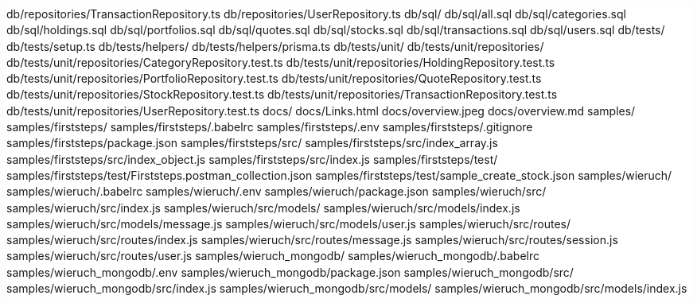 db/repositories/TransactionRepository.ts
db/repositories/UserRepository.ts
db/sql/
db/sql/all.sql
db/sql/categories.sql
db/sql/holdings.sql
db/sql/portfolios.sql
db/sql/quotes.sql
db/sql/stocks.sql
db/sql/transactions.sql
db/sql/users.sql
db/tests/
db/tests/setup.ts
db/tests/helpers/
db/tests/helpers/prisma.ts
db/tests/unit/
db/tests/unit/repositories/
db/tests/unit/repositories/CategoryRepository.test.ts
db/tests/unit/repositories/HoldingRepository.test.ts
db/tests/unit/repositories/PortfolioRepository.test.ts
db/tests/unit/repositories/QuoteRepository.test.ts
db/tests/unit/repositories/StockRepository.test.ts
db/tests/unit/repositories/TransactionRepository.test.ts
db/tests/unit/repositories/UserRepository.test.ts
docs/
docs/Links.html
docs/overview.jpeg
docs/overview.md
samples/
samples/firststeps/
samples/firststeps/.babelrc
samples/firststeps/.env
samples/firststeps/.gitignore
samples/firststeps/package.json
samples/firststeps/src/
samples/firststeps/src/index_array.js
samples/firststeps/src/index_object.js
samples/firststeps/src/index.js
samples/firststeps/test/
samples/firststeps/test/Firststeps.postman_collection.json
samples/firststeps/test/sample_create_stock.json
samples/wieruch/
samples/wieruch/.babelrc
samples/wieruch/.env
samples/wieruch/package.json
samples/wieruch/src/
samples/wieruch/src/index.js
samples/wieruch/src/models/
samples/wieruch/src/models/index.js
samples/wieruch/src/models/message.js
samples/wieruch/src/models/user.js
samples/wieruch/src/routes/
samples/wieruch/src/routes/index.js
samples/wieruch/src/routes/message.js
samples/wieruch/src/routes/session.js
samples/wieruch/src/routes/user.js
samples/wieruch_mongodb/
samples/wieruch_mongodb/.babelrc
samples/wieruch_mongodb/.env
samples/wieruch_mongodb/package.json
samples/wieruch_mongodb/src/
samples/wieruch_mongodb/src/index.js
samples/wieruch_mongodb/src/models/
samples/wieruch_mongodb/src/models/index.js